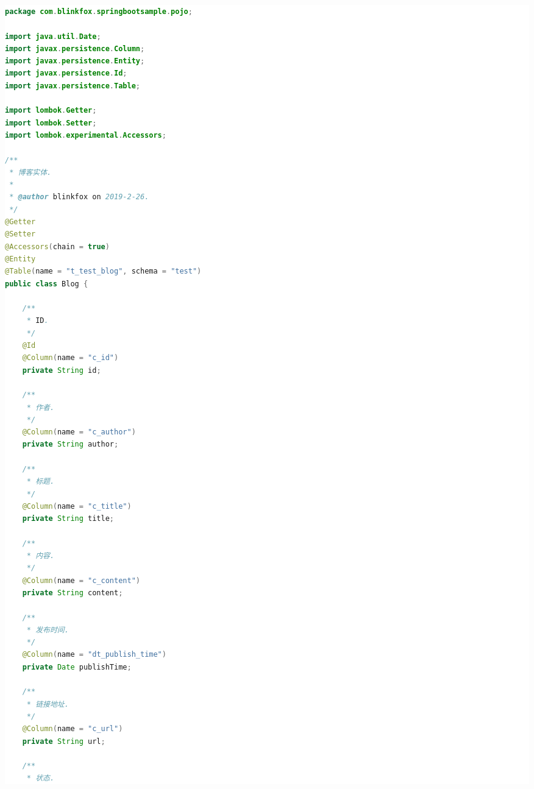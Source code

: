 ```java
package com.blinkfox.springbootsample.pojo;

import java.util.Date;
import javax.persistence.Column;
import javax.persistence.Entity;
import javax.persistence.Id;
import javax.persistence.Table;

import lombok.Getter;
import lombok.Setter;
import lombok.experimental.Accessors;

/**
 * 博客实体.
 *
 * @author blinkfox on 2019-2-26.
 */
@Getter
@Setter
@Accessors(chain = true)
@Entity
@Table(name = "t_test_blog", schema = "test")
public class Blog {

    /**
     * ID.
     */
    @Id
    @Column(name = "c_id")
    private String id;

    /**
     * 作者.
     */
    @Column(name = "c_author")
    private String author;

    /**
     * 标题.
     */
    @Column(name = "c_title")
    private String title;

    /**
     * 内容.
     */
    @Column(name = "c_content")
    private String content;

    /**
     * 发布时间.
     */
    @Column(name = "dt_publish_time")
    private Date publishTime;

    /**
     * 链接地址.
     */
    @Column(name = "c_url")
    private String url;

    /**
     * 状态.
```